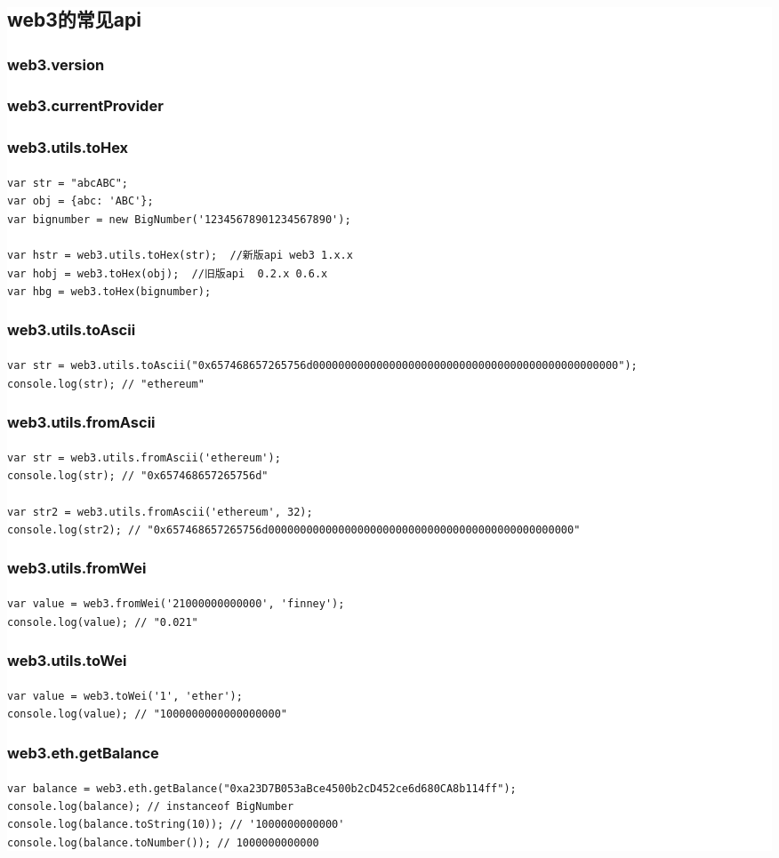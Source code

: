 ## web3的常见api

### web3.version

### web3.currentProvider

### web3.utils.toHex

```
var str = "abcABC";
var obj = {abc: 'ABC'};
var bignumber = new BigNumber('12345678901234567890');

var hstr = web3.utils.toHex(str);  //新版api web3 1.x.x
var hobj = web3.toHex(obj);  //旧版api  0.2.x 0.6.x
var hbg = web3.toHex(bignumber);
```

### web3.utils.toAscii

```
var str = web3.utils.toAscii("0x657468657265756d000000000000000000000000000000000000000000000000");
console.log(str); // "ethereum"
```

### web3.utils.fromAscii

```
var str = web3.utils.fromAscii('ethereum');
console.log(str); // "0x657468657265756d"

var str2 = web3.utils.fromAscii('ethereum', 32);
console.log(str2); // "0x657468657265756d000000000000000000000000000000000000000000000000"
```

### web3.utils.fromWei

```
var value = web3.fromWei('21000000000000', 'finney');
console.log(value); // "0.021"
```

### web3.utils.toWei

```
var value = web3.toWei('1', 'ether');
console.log(value); // "1000000000000000000"
```

### web3.eth.getBalance

```
var balance = web3.eth.getBalance("0xa23D7B053aBce4500b2cD452ce6d680CA8b114ff");
console.log(balance); // instanceof BigNumber
console.log(balance.toString(10)); // '1000000000000'
console.log(balance.toNumber()); // 1000000000000
```
